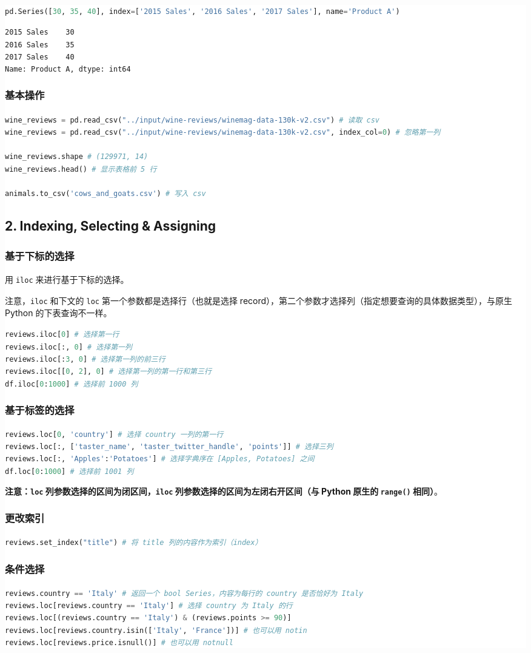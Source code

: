 ```python
pd.Series([30, 35, 40], index=['2015 Sales', '2016 Sales', '2017 Sales'], name='Product A')
```

```plain
2015 Sales    30
2016 Sales    35
2017 Sales    40
Name: Product A, dtype: int64
```

### 基本操作
```python
wine_reviews = pd.read_csv("../input/wine-reviews/winemag-data-130k-v2.csv") # 读取 csv
wine_reviews = pd.read_csv("../input/wine-reviews/winemag-data-130k-v2.csv", index_col=0) # 忽略第一列

wine_reviews.shape # (129971, 14)
wine_reviews.head() # 显示表格前 5 行

animals.to_csv('cows_and_goats.csv') # 写入 csv
```

## 2. Indexing, Selecting & Assigning
### 基于下标的选择
用 `iloc` 来进行基于下标的选择。

注意，`iloc` 和下文的 `loc` 第一个参数都是选择行（也就是选择 
record），第二个参数才选择列（指定想要查询的具体数据类型），与原生 Python 的下表查询不一样。

```python
reviews.iloc[0] # 选择第一行
reviews.iloc[:, 0] # 选择第一列
reviews.iloc[:3, 0] # 选择第一列的前三行
reviews.iloc[[0, 2], 0] # 选择第一列的第一行和第三行
df.iloc[0:1000] # 选择前 1000 列
```

### 基于标签的选择
```python
reviews.loc[0, 'country'] # 选择 country 一列的第一行
reviews.loc[:, ['taster_name', 'taster_twitter_handle', 'points']] # 选择三列
reviews.loc[:, 'Apples':'Potatoes'] # 选择字典序在 [Apples, Potatoes] 之间
df.loc[0:1000] # 选择前 1001 列
```

**注意：`loc` 列参数选择的区间为闭区间，`iloc` 列参数选择的区间为左闭右开区间（与 Python 原生的 `range()` 相同）**。

### 更改索引
```python
reviews.set_index("title") # 将 title 列的内容作为索引（index）
```

### 条件选择
```python
reviews.country == 'Italy' # 返回一个 bool Series，内容为每行的 country 是否恰好为 Italy
reviews.loc[reviews.country == 'Italy'] # 选择 country 为 Italy 的行
reviews.loc[(reviews.country == 'Italy') & (reviews.points >= 90)]
reviews.loc[reviews.country.isin(['Italy', 'France'])] # 也可以用 notin
reviews.loc[reviews.price.isnull()] # 也可以用 notnull
```
